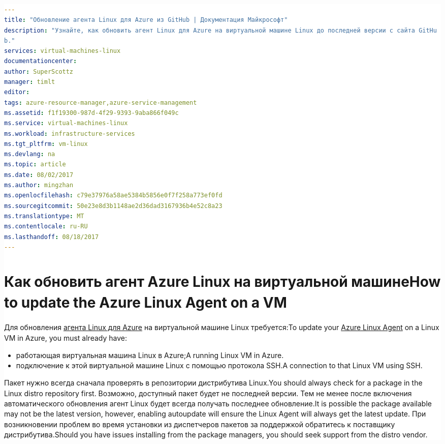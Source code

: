 ```yaml
---
title: "Обновление агента Linux для Azure из GitHub | Документация Майкрософт"
description: "Узнайте, как обновить агент Linux для Azure на виртуальной машине Linux до последней версии с сайта GitHub."
services: virtual-machines-linux
documentationcenter: 
author: SuperScottz
manager: timlt
editor: 
tags: azure-resource-manager,azure-service-management
ms.assetid: f1f19300-987d-4f29-9393-9aba866f049c
ms.service: virtual-machines-linux
ms.workload: infrastructure-services
ms.tgt_pltfrm: vm-linux
ms.devlang: na
ms.topic: article
ms.date: 08/02/2017
ms.author: mingzhan
ms.openlocfilehash: c79e37976a58ae5384b5856e0f7f258a773ef0fd
ms.sourcegitcommit: 50e23e8d3b1148ae2d36dad3167936b4e52c8a23
ms.translationtype: MT
ms.contentlocale: ru-RU
ms.lasthandoff: 08/18/2017
---
```

# <a name="how-to-update-the-azure-linux-agent-on-a-vm"></a><span data-ttu-id="a2270-103">Как обновить агент Azure Linux на виртуальной машине</span><span class="sxs-lookup"><span data-stu-id="a2270-103">How to update the Azure Linux Agent on a VM</span></span>

<span data-ttu-id="a2270-104">Для обновления [агента Linux для Azure](https://github.com/Azure/WALinuxAgent) на виртуальной машине Linux требуется:</span><span class="sxs-lookup"><span data-stu-id="a2270-104">To update your [Azure Linux Agent](https://github.com/Azure/WALinuxAgent) on a Linux VM in Azure, you must already have:</span></span>

- <span data-ttu-id="a2270-105">работающая виртуальная машина Linux в Azure;</span><span class="sxs-lookup"><span data-stu-id="a2270-105">A running Linux VM in Azure.</span></span>
- <span data-ttu-id="a2270-106">подключение к этой виртуальной машине Linux с помощью протокола SSH.</span><span class="sxs-lookup"><span data-stu-id="a2270-106">A connection to that Linux VM using SSH.</span></span>

<span data-ttu-id="a2270-107">Пакет нужно всегда сначала проверять в репозитории дистрибутива Linux.</span><span class="sxs-lookup"><span data-stu-id="a2270-107">You should always check for a package in the Linux distro repository first.</span></span> <span data-ttu-id="a2270-108">Возможно, доступный пакет будет не последней версии. Тем не менее после включения автоматического обновления агент Linux будет всегда получать последнее обновление.</span><span class="sxs-lookup"><span data-stu-id="a2270-108">It is possible the package available may not be the latest version, however, enabling autoupdate will ensure the Linux Agent will always get the latest update.</span></span> <span data-ttu-id="a2270-109">При возникновении проблем во время установки из диспетчеров пакетов за поддержкой обратитесь к поставщику дистрибутива.</span><span class="sxs-lookup"><span data-stu-id="a2270-109">Should you have issues installing from the package managers, you should seek support from the distro vendor.</span></span>
